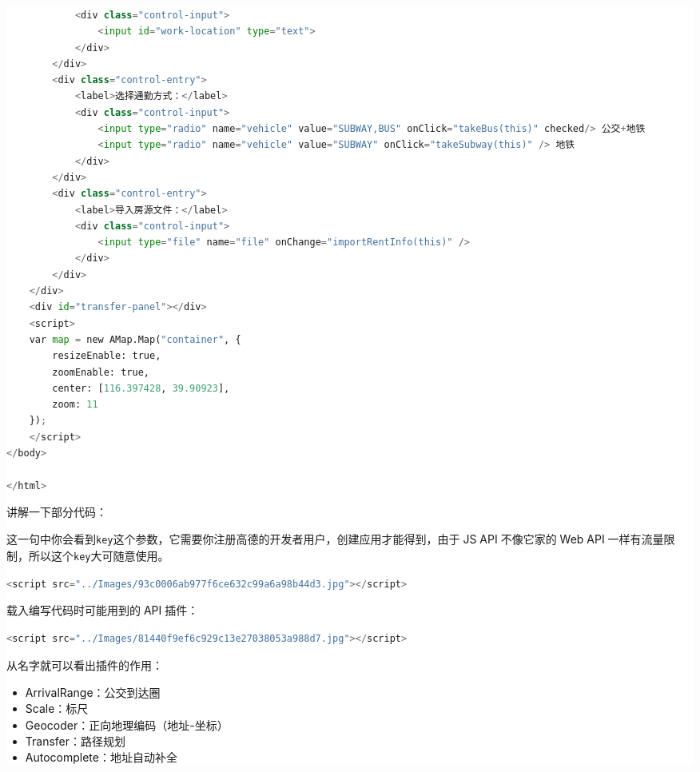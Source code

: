 ```py
            <div class="control-input">
                <input id="work-location" type="text">
            </div>
        </div>
        <div class="control-entry">
            <label>选择通勤方式：</label>
            <div class="control-input">
                <input type="radio" name="vehicle" value="SUBWAY,BUS" onClick="takeBus(this)" checked/> 公交+地铁
                <input type="radio" name="vehicle" value="SUBWAY" onClick="takeSubway(this)" /> 地铁
            </div>
        </div>
        <div class="control-entry">
            <label>导入房源文件：</label>
            <div class="control-input">
                <input type="file" name="file" onChange="importRentInfo(this)" />
            </div>
        </div>
    </div>
    <div id="transfer-panel"></div>
    <script>
    var map = new AMap.Map("container", {
        resizeEnable: true,
        zoomEnable: true,
        center: [116.397428, 39.90923],
        zoom: 11
    });
    </script>
</body>

</html> 
```

讲解一下部分代码：

这一句中你会看到`key`这个参数，它需要你注册高德的开发者用户，创建应用才能得到，由于 JS API 不像它家的 Web API 一样有流量限制，所以这个`key`大可随意使用。

```py
<script src="../Images/93c0006ab977f6ce632c99a6a98b44d3.jpg"></script> 
```

载入编写代码时可能用到的 API 插件：

```py
<script src="../Images/81440f9ef6c929c13e27038053a988d7.jpg"></script> 
```

从名字就可以看出插件的作用：

*   ArrivalRange：公交到达圈
*   Scale：标尺
*   Geocoder：正向地理编码（地址-坐标）
*   Transfer：路径规划
*   Autocomplete：地址自动补全
